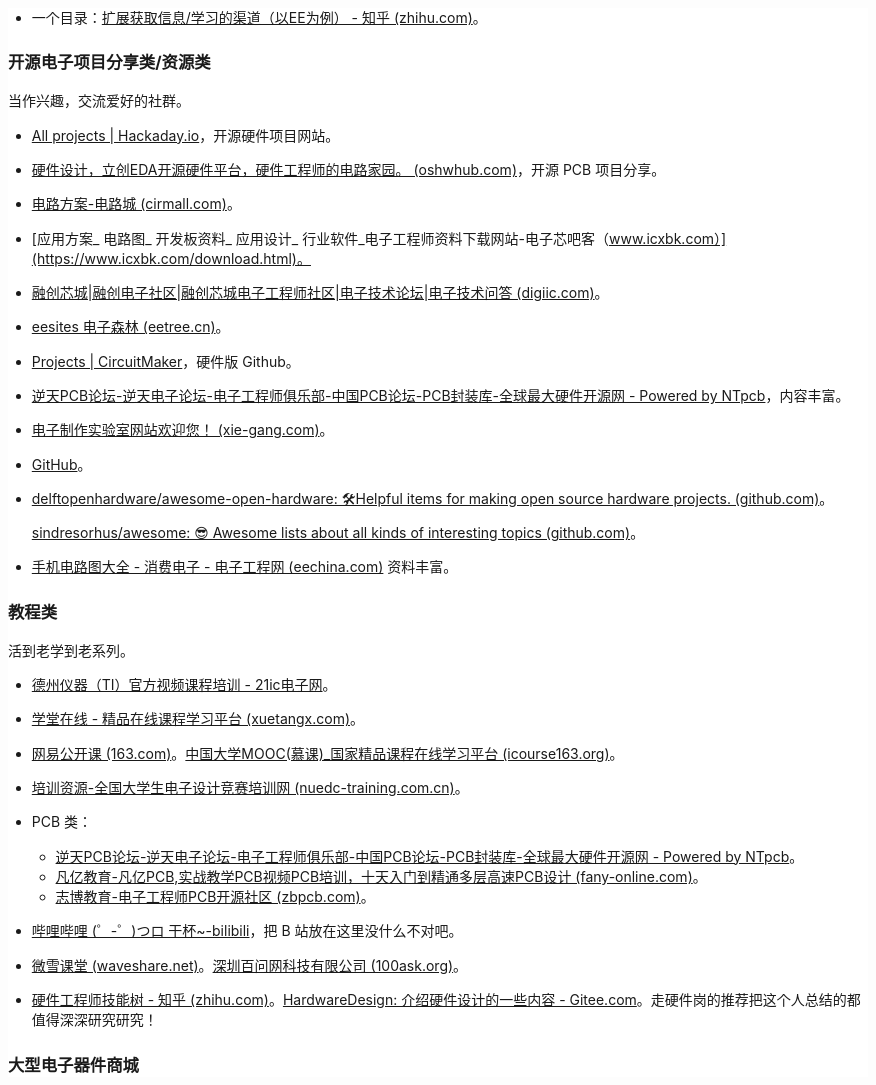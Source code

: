 - 一个目录：[扩展获取信息/学习的渠道（以EE为例） - 知乎 (zhihu.com)](https://zhuanlan.zhihu.com/p/379216586)。

### 开源电子项目分享类/资源类

当作兴趣，交流爱好的社群。

- [All projects | Hackaday.io](https://hackaday.io/projects)，开源硬件项目网站。

- [硬件设计，立创EDA开源硬件平台，硬件工程师的电路家园。 (oshwhub.com)](https://oshwhub.com/)，开源 PCB 项目分享。

- [电路方案-电路城 (cirmall.com)](https://www.cirmall.com/circuits/)。

- [应用方案_ 电路图_ 开发板资料_ 应用设计_ 行业软件_电子工程师资料下载网站-电子芯吧客（www.icxbk.com）](https://www.icxbk.com/download.html)。

- [融创芯城|融创电子社区|融创芯城电子工程师社区|电子技术论坛|电子技术问答 (digiic.com)](http://club.digiic.com/Home/Index)。

- [eesites 电子森林 (eetree.cn)](https://www.eetree.cn/wiki/)。

- [Projects | CircuitMaker](https://circuitmaker.com/Projects)，硬件版 Github。

- [逆天PCB论坛-逆天电子论坛-电子工程师俱乐部-中国PCB论坛-PCB封装库-全球最大硬件开源网 - Powered by NTpcb](http://bbs.ntpcb.com/)，内容丰富。

- [电子制作实验室网站欢迎您！ (xie-gang.com)](http://www.xie-gang.com/)。

- [GitHub](https://github.com/)。

- [delftopenhardware/awesome-open-hardware: 🛠Helpful items for making open source hardware projects. (github.com)](https://github.com/delftopenhardware/awesome-open-hardware#readme)。

  [sindresorhus/awesome: 😎 Awesome lists about all kinds of interesting topics (github.com)](https://github.com/sindresorhus/awesome#hardware)。

- [手机电路图大全 - 消费电子 - 电子工程网 (eechina.com)](https://www.eechina.com/thread-87988-1-1.html) 资料丰富。

### 教程类

活到老学到老系列。

- [德州仪器（TI）官方视频课程培训 - 21ic电子网](https://edu.21ic.com/)。
- [学堂在线 - 精品在线课程学习平台 (xuetangx.com)](https://www.xuetangx.com/)。
- [网易公开课 (163.com)](https://open.163.com/)。[中国大学MOOC(慕课)_国家精品课程在线学习平台 (icourse163.org)](https://www.icourse163.org/)。
- [培训资源-全国大学生电子设计竞赛培训网 (nuedc-training.com.cn)](https://www.nuedc-training.com.cn/index/video)。
- PCB 类：
  - [逆天PCB论坛-逆天电子论坛-电子工程师俱乐部-中国PCB论坛-PCB封装库-全球最大硬件开源网 - Powered by NTpcb](http://bbs.ntpcb.com/)。
  - [凡亿教育-凡亿PCB,实战教学PCB视频PCB培训，十天入门到精通多层高速PCB设计 (fany-online.com)](https://www.fany-online.com/)。
  - [志博教育-电子工程师PCB开源社区 (zbpcb.com)](https://zbpcb.com/)。

- [哔哩哔哩 (゜-゜)つロ 干杯~-bilibili](https://www.bilibili.com/)，把 B 站放在这里没什么不对吧。
- [微雪课堂 (waveshare.net)](https://www.waveshare.net/study/portal.php)。[深圳百问网科技有限公司 (100ask.org)](http://www.100ask.org/)。
- [硬件工程师技能树 - 知乎 (zhihu.com)](https://zhuanlan.zhihu.com/p/254980338)。[HardwareDesign: 介绍硬件设计的一些内容 - Gitee.com](https://gitee.com/AndrewChu/hardware-design/tree/master)。走硬件岗的推荐把这个人总结的都值得深深研究研究！

### 大型电子器件商城
